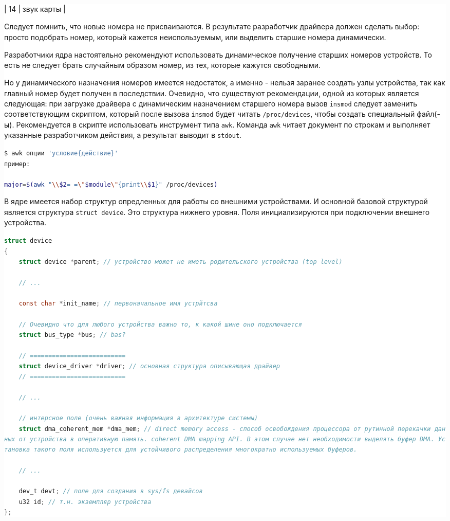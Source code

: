 | 14 | звук карты |

Следует помнить, что новые номера не присваиваются. В результате разработчик драйвера должен сделать выбор: просто подобрать номер, который кажется неиспользуемым, или выделить старшие номера динамически.

Разработчики ядра настоятельно рекомендуют использовать динамическое получение старших номеров устройств. То есть не следует брать случайным образом номер, из тех, которые кажутся свободными.

Но у динамического назначения номеров имеется недостаток, а именно - нельзя заранее создать узлы устройства, так как главный номер будет получен в последствии. Очевидно, что существуют рекомендации, одной из которых является следующая: при загрузке драйвера с динамическим назначением старшего номера вызов `insmod` следует заменить соответствующим скриптом, который после вызова `insmod` будет читать `/proc/devices`, чтобы создать специальный файл(-ы). Рекомендуется в скрипте использовать инструмент типа `awk`. Команда `awk` читает документ по строкам и выполняет указанные разработчиком действия, а результат выводит в `stdout`.

```bash
$ awk опции 'условие{действие}'
пример:

major=$(awk "\\$2= =\"$module\"{print\\$1}" /proc/devices)
```

В ядре имеется набор структур опредленных для работы со внешними устройствами. И основной базовой структурой является структура `struct device`. Это структура нижнего уровня. Поля инициализируются при подключении внешнего устройства.

```C
struct device
{
    struct device *parent; // устройство может не иметь родительского устройства (top level)

    // ...

    const char *init_name; // первоначальное имя устрйтсва
    
    // Очевидно что для любого устройства важно то, к какой шине оно подключается
    struct bus_type *bus; // bas?

    // ==========================
    struct device_driver *driver; // основная структура описывающая драйвер
    // ==========================

    // ...

    // интерсное поле (очень важная информация в архитектуре системы)
    struct dma_coherent_mem *dma_mem; // direct memory access - способ освобождения процессора от рутинной перекачки данных от устройства в оперативную память. coherent DMA mapping API. В этом случае нет необходимости выделять буфер DMA. Установка такого поля используется для устойчивого распределения многократно используемых буферов.

    // ...

    dev_t devt; // поле для создания в sys/fs девайсов
    u32 id; // т.н. экземпляр устройства
};
```
